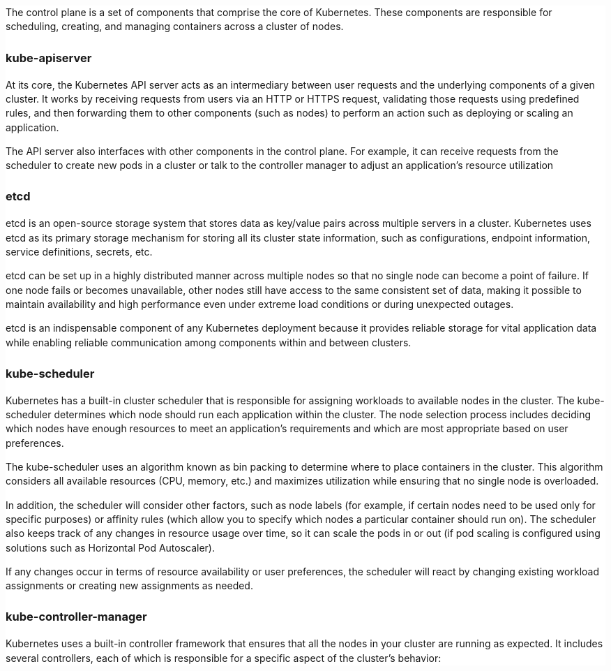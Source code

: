 The control plane is a set of components that comprise the core of Kubernetes. These components are responsible for scheduling, creating, and managing containers across a cluster of nodes.

### kube-apiserver

At its core, the Kubernetes API server acts as an intermediary between user requests and the underlying components of a given cluster. It works by receiving requests from users via an HTTP or HTTPS request, validating those requests using predefined rules, and then forwarding them to other components (such as nodes) to perform an action such as deploying or scaling an application.

The API server also interfaces with other components in the control plane. For example, it can receive requests from the scheduler to create new pods in a cluster or talk to the controller manager to adjust an application’s resource utilization


### etcd

etcd is an open-source storage system that stores data as key/value pairs across multiple servers in a cluster. Kubernetes uses etcd as its primary storage mechanism for storing all its cluster state information, such as configurations, endpoint information, service definitions, secrets, etc.

etcd can be set up in a highly distributed manner across multiple nodes so that no single node can become a point of failure. If one node fails or becomes unavailable, other nodes still have access to the same consistent set of data, making it possible to maintain availability and high performance even under extreme load conditions or during unexpected outages.

etcd is an indispensable component of any Kubernetes deployment because it provides reliable storage for vital application data while enabling reliable communication among components within and between clusters.

### kube-scheduler

Kubernetes has a built-in cluster scheduler that is responsible for assigning workloads to available nodes in the cluster. The kube-scheduler determines which node should run each application within the cluster. The node selection process includes deciding which nodes have enough resources to meet an application’s requirements and which are most appropriate based on user preferences.

The kube-scheduler uses an algorithm known as bin packing to determine where to place containers in the cluster. This algorithm considers all available resources (CPU, memory, etc.) and maximizes utilization while ensuring that no single node is overloaded.

In addition, the scheduler will consider other factors, such as node labels (for example, if certain nodes need to be used only for specific purposes) or affinity rules (which allow you to specify which nodes a particular container should run on). The scheduler also keeps track of any changes in resource usage over time, so it can scale the pods in or out (if pod scaling is configured using solutions such as Horizontal Pod Autoscaler).

If any changes occur in terms of resource availability or user preferences, the scheduler will react by changing existing workload assignments or creating new assignments as needed.


### kube-controller-manager

Kubernetes uses a built-in controller framework that ensures that all the nodes in your cluster are running as expected. It includes several controllers, each of which is responsible for a specific aspect of the cluster’s behavior:
